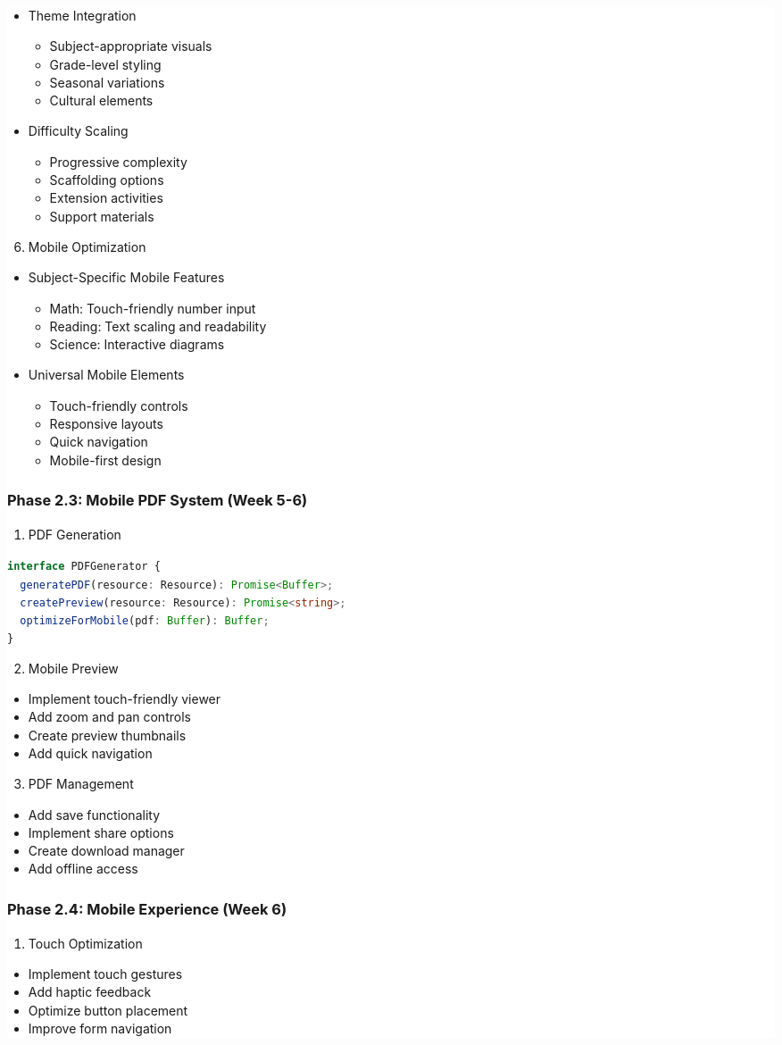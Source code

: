 - Theme Integration
  - Subject-appropriate visuals
  - Grade-level styling
  - Seasonal variations
  - Cultural elements

- Difficulty Scaling
  - Progressive complexity
  - Scaffolding options
  - Extension activities
  - Support materials

6. Mobile Optimization

- Subject-Specific Mobile Features
  - Math: Touch-friendly number input
  - Reading: Text scaling and readability
  - Science: Interactive diagrams

- Universal Mobile Elements
  - Touch-friendly controls
  - Responsive layouts
  - Quick navigation
  - Mobile-first design

### Phase 2.3: Mobile PDF System (Week 5-6)

1. PDF Generation
```typescript
interface PDFGenerator {
  generatePDF(resource: Resource): Promise<Buffer>;
  createPreview(resource: Resource): Promise<string>;
  optimizeForMobile(pdf: Buffer): Buffer;
}
```

2. Mobile Preview
- Implement touch-friendly viewer
- Add zoom and pan controls
- Create preview thumbnails
- Add quick navigation

3. PDF Management
- Add save functionality
- Implement share options
- Create download manager
- Add offline access

### Phase 2.4: Mobile Experience (Week 6)

1. Touch Optimization
- Implement touch gestures
- Add haptic feedback
- Optimize button placement
- Improve form navigation
